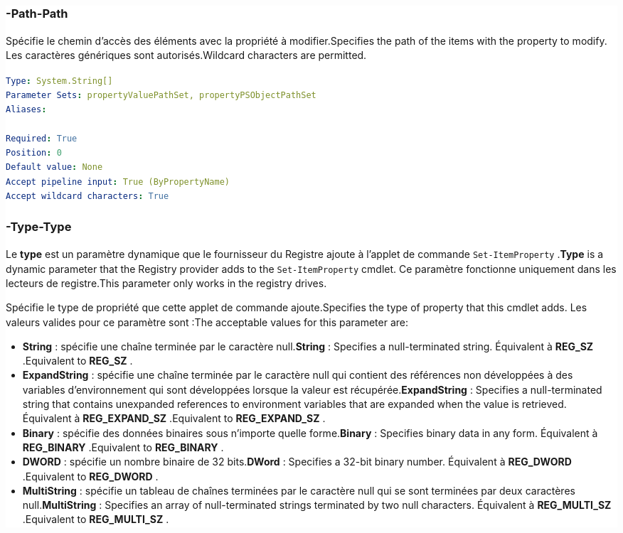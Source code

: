 ### <span data-ttu-id="357ce-184">-Path</span><span class="sxs-lookup"><span data-stu-id="357ce-184">-Path</span></span>

<span data-ttu-id="357ce-185">Spécifie le chemin d’accès des éléments avec la propriété à modifier.</span><span class="sxs-lookup"><span data-stu-id="357ce-185">Specifies the path of the items with the property to modify.</span></span>
<span data-ttu-id="357ce-186">Les caractères génériques sont autorisés.</span><span class="sxs-lookup"><span data-stu-id="357ce-186">Wildcard characters are permitted.</span></span>

```yaml
Type: System.String[]
Parameter Sets: propertyValuePathSet, propertyPSObjectPathSet
Aliases:

Required: True
Position: 0
Default value: None
Accept pipeline input: True (ByPropertyName)
Accept wildcard characters: True
```

### <span data-ttu-id="357ce-187">-Type</span><span class="sxs-lookup"><span data-stu-id="357ce-187">-Type</span></span>

<span data-ttu-id="357ce-188">Le **type** est un paramètre dynamique que le fournisseur du Registre ajoute à l’applet de commande `Set-ItemProperty` .</span><span class="sxs-lookup"><span data-stu-id="357ce-188">**Type** is a dynamic parameter that the Registry provider adds to the `Set-ItemProperty` cmdlet.</span></span>
<span data-ttu-id="357ce-189">Ce paramètre fonctionne uniquement dans les lecteurs de registre.</span><span class="sxs-lookup"><span data-stu-id="357ce-189">This parameter only works in the registry drives.</span></span>

<span data-ttu-id="357ce-190">Spécifie le type de propriété que cette applet de commande ajoute.</span><span class="sxs-lookup"><span data-stu-id="357ce-190">Specifies the type of property that this cmdlet adds.</span></span>
<span data-ttu-id="357ce-191">Les valeurs valides pour ce paramètre sont :</span><span class="sxs-lookup"><span data-stu-id="357ce-191">The acceptable values for this parameter are:</span></span>

- <span data-ttu-id="357ce-192">**String** : spécifie une chaîne terminée par le caractère null.</span><span class="sxs-lookup"><span data-stu-id="357ce-192">**String** : Specifies a null-terminated string.</span></span> <span data-ttu-id="357ce-193">Équivalent à **REG_SZ** .</span><span class="sxs-lookup"><span data-stu-id="357ce-193">Equivalent to **REG_SZ** .</span></span>
- <span data-ttu-id="357ce-194">**ExpandString** : spécifie une chaîne terminée par le caractère null qui contient des références non développées à des variables d’environnement qui sont développées lorsque la valeur est récupérée.</span><span class="sxs-lookup"><span data-stu-id="357ce-194">**ExpandString** : Specifies a null-terminated string that contains unexpanded references to environment variables that are expanded when the value is retrieved.</span></span> <span data-ttu-id="357ce-195">Équivalent à **REG_EXPAND_SZ** .</span><span class="sxs-lookup"><span data-stu-id="357ce-195">Equivalent to **REG_EXPAND_SZ** .</span></span>
- <span data-ttu-id="357ce-196">**Binary** : spécifie des données binaires sous n’importe quelle forme.</span><span class="sxs-lookup"><span data-stu-id="357ce-196">**Binary** : Specifies binary data in any form.</span></span> <span data-ttu-id="357ce-197">Équivalent à **REG_BINARY** .</span><span class="sxs-lookup"><span data-stu-id="357ce-197">Equivalent to **REG_BINARY** .</span></span>
- <span data-ttu-id="357ce-198">**DWORD** : spécifie un nombre binaire de 32 bits.</span><span class="sxs-lookup"><span data-stu-id="357ce-198">**DWord** : Specifies a 32-bit binary number.</span></span> <span data-ttu-id="357ce-199">Équivalent à **REG_DWORD** .</span><span class="sxs-lookup"><span data-stu-id="357ce-199">Equivalent to **REG_DWORD** .</span></span>
- <span data-ttu-id="357ce-200">**MultiString** : spécifie un tableau de chaînes terminées par le caractère null qui se sont terminées par deux caractères null.</span><span class="sxs-lookup"><span data-stu-id="357ce-200">**MultiString** : Specifies an array of null-terminated strings terminated by two null characters.</span></span>
  <span data-ttu-id="357ce-201">Équivalent à **REG_MULTI_SZ** .</span><span class="sxs-lookup"><span data-stu-id="357ce-201">Equivalent to **REG_MULTI_SZ** .</span></span>